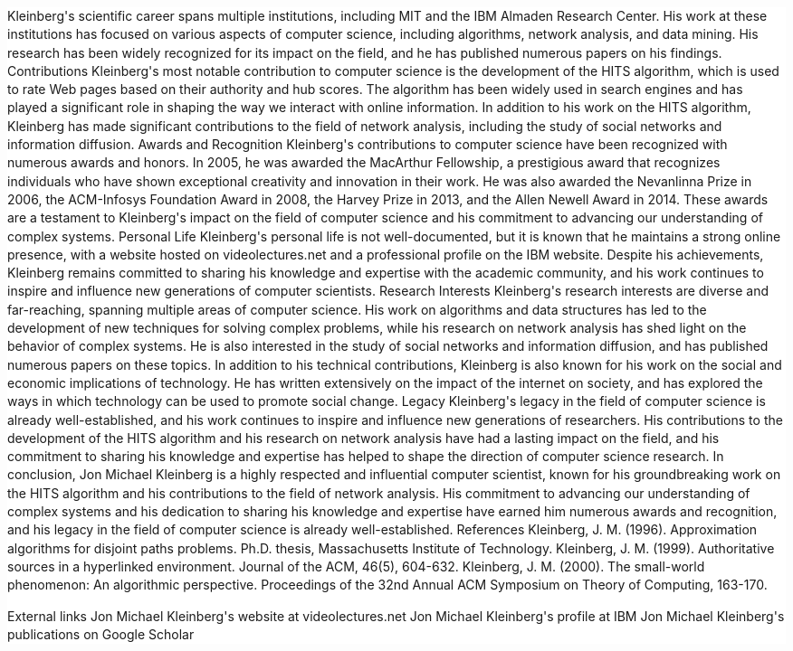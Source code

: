 Kleinberg's scientific career spans multiple institutions, including MIT and the IBM Almaden Research Center. His work at these institutions has focused on various aspects of computer science, including algorithms, network analysis, and data mining. His research has been widely recognized for its impact on the field, and he has published numerous papers on his findings.
Contributions
Kleinberg's most notable contribution to computer science is the development of the HITS algorithm, which is used to rate Web pages based on their authority and hub scores. The algorithm has been widely used in search engines and has played a significant role in shaping the way we interact with online information. In addition to his work on the HITS algorithm, Kleinberg has made significant contributions to the field of network analysis, including the study of social networks and information diffusion.
Awards and Recognition
Kleinberg's contributions to computer science have been recognized with numerous awards and honors. In 2005, he was awarded the MacArthur Fellowship, a prestigious award that recognizes individuals who have shown exceptional creativity and innovation in their work. He was also awarded the Nevanlinna Prize in 2006, the ACM-Infosys Foundation Award in 2008, the Harvey Prize in 2013, and the Allen Newell Award in 2014. These awards are a testament to Kleinberg's impact on the field of computer science and his commitment to advancing our understanding of complex systems.
Personal Life
Kleinberg's personal life is not well-documented, but it is known that he maintains a strong online presence, with a website hosted on videolectures.net and a professional profile on the IBM website. Despite his achievements, Kleinberg remains committed to sharing his knowledge and expertise with the academic community, and his work continues to inspire and influence new generations of computer scientists.
Research Interests
Kleinberg's research interests are diverse and far-reaching, spanning multiple areas of computer science. His work on algorithms and data structures has led to the development of new techniques for solving complex problems, while his research on network analysis has shed light on the behavior of complex systems. He is also interested in the study of social networks and information diffusion, and has published numerous papers on these topics.
In addition to his technical contributions, Kleinberg is also known for his work on the social and economic implications of technology. He has written extensively on the impact of the internet on society, and has explored the ways in which technology can be used to promote social change.
Legacy
Kleinberg's legacy in the field of computer science is already well-established, and his work continues to inspire and influence new generations of researchers. His contributions to the development of the HITS algorithm and his research on network analysis have had a lasting impact on the field, and his commitment to sharing his knowledge and expertise has helped to shape the direction of computer science research.
In conclusion, Jon Michael Kleinberg is a highly respected and influential computer scientist, known for his groundbreaking work on the HITS algorithm and his contributions to the field of network analysis. His commitment to advancing our understanding of complex systems and his dedication to sharing his knowledge and expertise have earned him numerous awards and recognition, and his legacy in the field of computer science is already well-established.
References
Kleinberg, J. M. (1996). Approximation algorithms for disjoint paths problems. Ph.D. thesis, Massachusetts Institute of Technology.
Kleinberg, J. M. (1999). Authoritative sources in a hyperlinked environment. Journal of the ACM, 46(5), 604-632.
Kleinberg, J. M. (2000). The small-world phenomenon: An algorithmic perspective. Proceedings of the 32nd Annual ACM Symposium on Theory of Computing, 163-170.

External links
Jon Michael Kleinberg's website at videolectures.net
Jon Michael Kleinberg's profile at IBM
Jon Michael Kleinberg's publications on Google Scholar